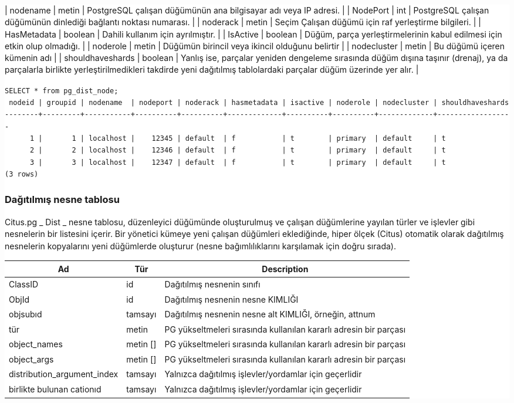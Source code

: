 | nodename         | metin    | PostgreSQL çalışan düğümünün ana bilgisayar adı veya IP adresi.                                                                                                                                     |
| NodePort         | int     | PostgreSQL çalışan düğümünün dinlediği bağlantı noktası numarası.                                                                                                                              |
| noderack         | metin    | Seçim Çalışan düğümü için raf yerleştirme bilgileri.                                                                                                                                 |
| HasMetadata      | boolean | Dahili kullanım için ayrılmıştır.                                                                                                                                                                 |
| IsActive         | boolean | Düğüm, parça yerleştirmelerinin kabul edilmesi için etkin olup olmadığı.                                                                                                                                     |
| noderole         | metin    | Düğümün birincil veya ikincil olduğunu belirtir                                                                                                                                                 |
| nodecluster      | metin    | Bu düğümü içeren kümenin adı                                                                                                                                               |
| shouldhaveshards | boolean | Yanlış ise, parçalar yeniden dengeleme sırasında düğüm dışına taşınır (drenaj), ya da parçalarla birlikte yerleştirilmedikleri takdirde yeni dağıtılmış tablolardaki parçalar düğüm üzerinde yer alır. |

```
SELECT * from pg_dist_node;
 nodeid | groupid | nodename  | nodeport | noderack | hasmetadata | isactive | noderole | nodecluster | shouldhaveshards
--------+---------+-----------+----------+----------+-------------+----------+----------+-------------+------------------
      1 |       1 | localhost |    12345 | default  | f           | t        | primary  | default     | t
      2 |       2 | localhost |    12346 | default  | f           | t        | primary  | default     | t
      3 |       3 | localhost |    12347 | default  | f           | t        | primary  | default     | t
(3 rows)
```

### <a name="distributed-object-table"></a>Dağıtılmış nesne tablosu

Citus.pg \_ Dist \_ nesne tablosu, düzenleyici düğümünde oluşturulmuş ve çalışan düğümlerine yayılan türler ve işlevler gibi nesnelerin bir listesini içerir. Bir yönetici kümeye yeni çalışan düğümleri eklediğinde, hiper ölçek (Citus) otomatik olarak dağıtılmış nesnelerin kopyalarını yeni düğümlerde oluşturur (nesne bağımlılıklarını karşılamak için doğru sırada).

| Ad                        | Tür    | Description                                          |
|-----------------------------|---------|------------------------------------------------------|
| ClassID                     | id     | Dağıtılmış nesnenin sınıfı                      |
| ObjId                       | id     | Dağıtılmış nesnenin nesne KIMLIĞI                  |
| objsubıd                    | tamsayı | Dağıtılmış nesnenin nesne alt KIMLIĞI, örneğin, attnum |
| tür                        | metin    | PG yükseltmeleri sırasında kullanılan kararlı adresin bir parçası   |
| object_names                | metin []  | PG yükseltmeleri sırasında kullanılan kararlı adresin bir parçası   |
| object_args                 | metin []  | PG yükseltmeleri sırasında kullanılan kararlı adresin bir parçası   |
| distribution_argument_index | tamsayı | Yalnızca dağıtılmış işlevler/yordamlar için geçerlidir      |
| birlikte bulunan cationıd                | tamsayı | Yalnızca dağıtılmış işlevler/yordamlar için geçerlidir      |
